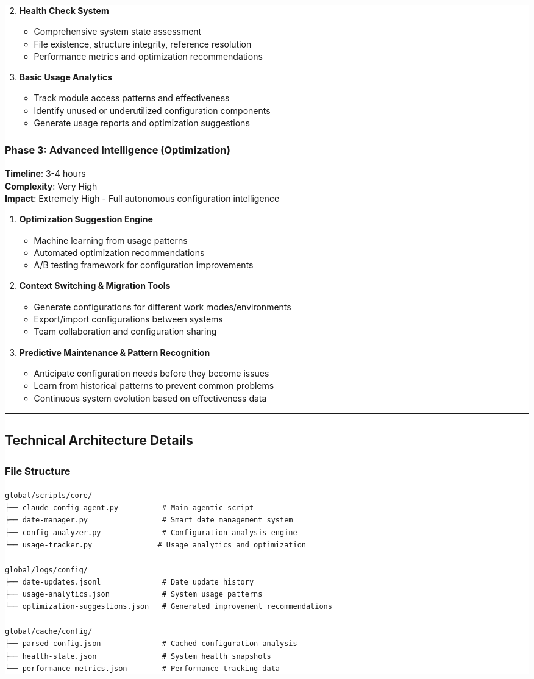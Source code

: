 2. **Health Check System**
   - Comprehensive system state assessment
   - File existence, structure integrity, reference resolution
   - Performance metrics and optimization recommendations

3. **Basic Usage Analytics**
   - Track module access patterns and effectiveness
   - Identify unused or underutilized configuration components
   - Generate usage reports and optimization suggestions

### **Phase 3: Advanced Intelligence** (Optimization)

**Timeline**: 3-4 hours  
**Complexity**: Very High  
**Impact**: Extremely High - Full autonomous configuration intelligence

1. **Optimization Suggestion Engine**
   - Machine learning from usage patterns
   - Automated optimization recommendations
   - A/B testing framework for configuration improvements

2. **Context Switching & Migration Tools**
   - Generate configurations for different work modes/environments
   - Export/import configurations between systems
   - Team collaboration and configuration sharing

3. **Predictive Maintenance & Pattern Recognition**
   - Anticipate configuration needs before they become issues
   - Learn from historical patterns to prevent common problems
   - Continuous system evolution based on effectiveness data

---

## **Technical Architecture Details**

### **File Structure**

```
global/scripts/core/
├── claude-config-agent.py          # Main agentic script
├── date-manager.py                 # Smart date management system
├── config-analyzer.py              # Configuration analysis engine
└── usage-tracker.py               # Usage analytics and optimization

global/logs/config/
├── date-updates.jsonl              # Date update history
├── usage-analytics.json            # System usage patterns
└── optimization-suggestions.json   # Generated improvement recommendations

global/cache/config/
├── parsed-config.json              # Cached configuration analysis
├── health-state.json               # System health snapshots
└── performance-metrics.json        # Performance tracking data
```
